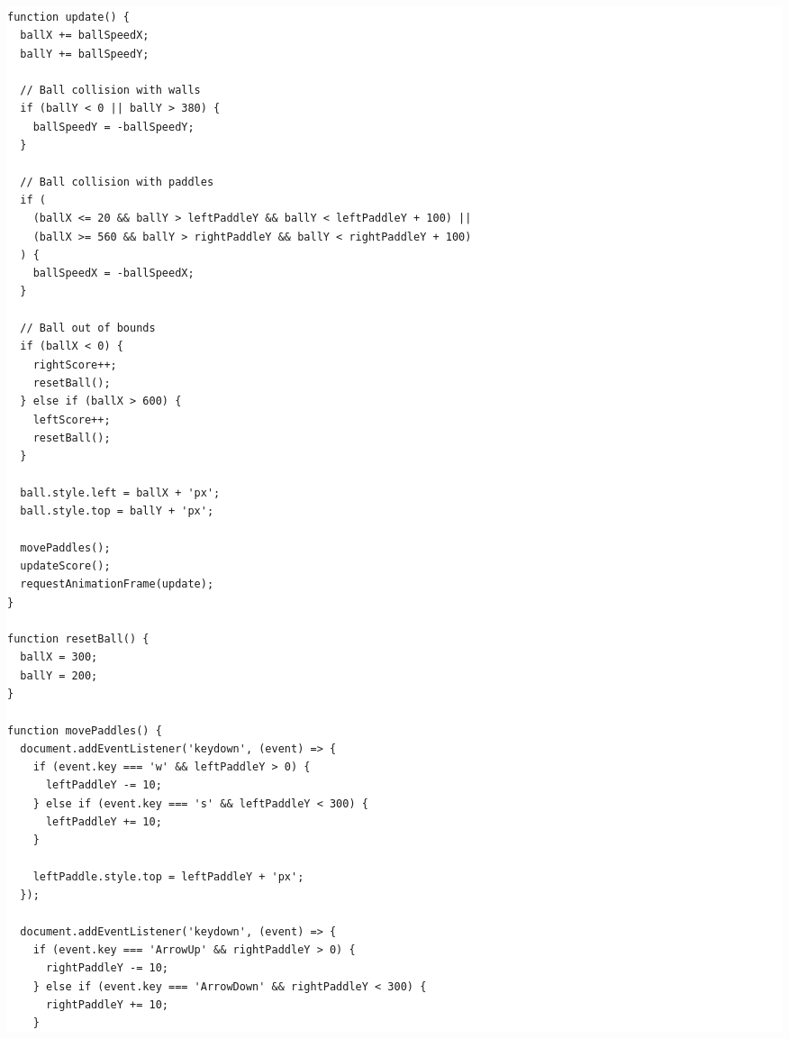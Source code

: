    function update() {
      ballX += ballSpeedX;
      ballY += ballSpeedY;

      // Ball collision with walls
      if (ballY < 0 || ballY > 380) {
        ballSpeedY = -ballSpeedY;
      }

      // Ball collision with paddles
      if (
        (ballX <= 20 && ballY > leftPaddleY && ballY < leftPaddleY + 100) ||
        (ballX >= 560 && ballY > rightPaddleY && ballY < rightPaddleY + 100)
      ) {
        ballSpeedX = -ballSpeedX;
      }

      // Ball out of bounds
      if (ballX < 0) {
        rightScore++;
        resetBall();
      } else if (ballX > 600) {
        leftScore++;
        resetBall();
      }

      ball.style.left = ballX + 'px';
      ball.style.top = ballY + 'px';

      movePaddles();
      updateScore();
      requestAnimationFrame(update);
    }

    function resetBall() {
      ballX = 300;
      ballY = 200;
    }

    function movePaddles() {
      document.addEventListener('keydown', (event) => {
        if (event.key === 'w' && leftPaddleY > 0) {
          leftPaddleY -= 10;
        } else if (event.key === 's' && leftPaddleY < 300) {
          leftPaddleY += 10;
        }

        leftPaddle.style.top = leftPaddleY + 'px';
      });

      document.addEventListener('keydown', (event) => {
        if (event.key === 'ArrowUp' && rightPaddleY > 0) {
          rightPaddleY -= 10;
        } else if (event.key === 'ArrowDown' && rightPaddleY < 300) {
          rightPaddleY += 10;
        }
